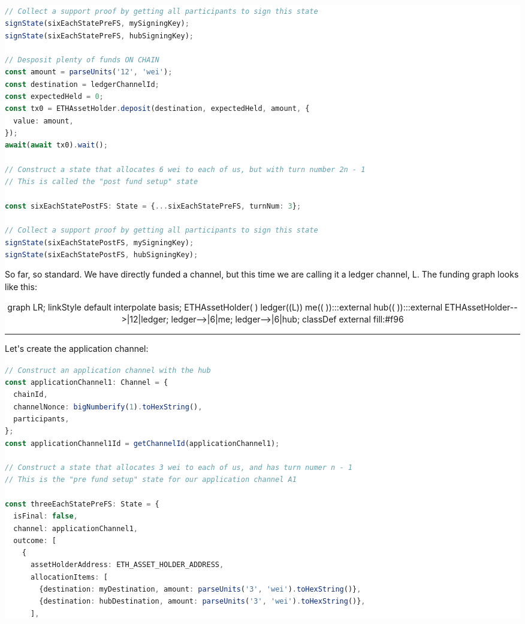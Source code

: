 ```typescript
// Collect a support proof by getting all participants to sign this state
signState(sixEachStatePreFS, mySigningKey);
signState(sixEachStatePreFS, hubSigningKey);

// Desposit plenty of funds ON CHAIN
const amount = parseUnits('12', 'wei');
const destination = ledgerChannelId;
const expectedHeld = 0;
const tx0 = ETHAssetHolder.deposit(destination, expectedHeld, amount, {
  value: amount,
});
await(await tx0).wait();

// Construct a state that allocates 6 wei to each of us, but with turn number 2n - 1
// This is called the "post fund setup" state

const sixEachStatePostFS: State = {...sixEachStatePreFS, turnNum: 3};

// Collect a support proof by getting all participants to sign this state
signState(sixEachStatePostFS, mySigningKey);
signState(sixEachStatePostFS, hubSigningKey);
```

So far, so standard. We have directly funded a channel, but this time we are calling it a ledger channel, L. The funding graph looks like this:

<div class="mermaid" align="center">
graph LR;
linkStyle default interpolate basis;
ETHAssetHolder( )
ledger((L))
me(( )):::external
hub(( )):::external
ETHAssetHolder-->|12|ledger;
ledger-->|6|me;
ledger-->|6|hub;
classDef external fill:#f96
</div>

---

Let's create the application channel:

```typescript
// Construct an application channel with the hub
const applicationChannel1: Channel = {
  chainId,
  channelNonce: bigNumberify(1).toHexString(),
  participants,
};
const applicationChannel1Id = getChannelId(applicationChannel1);

// Construct a state that allocates 3 wei to each of us, and has turn numer n - 1
// This is the "pre fund setup" state for our application channel A1

const threeEachStatePreFS: State = {
  isFinal: false,
  channel: applicationChannel1,
  outcome: [
    {
      assetHolderAddress: ETH_ASSET_HOLDER_ADDRESS,
      allocationItems: [
        {destination: myDestination, amount: parseUnits('3', 'wei').toHexString()},
        {destination: hubDestination, amount: parseUnits('3', 'wei').toHexString()},
      ],
```